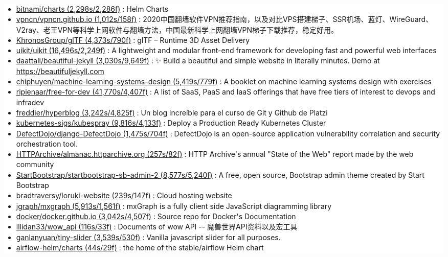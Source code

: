 * [bitnami/charts (2,298s/2,286f)](https://github.com/bitnami/charts) : Helm Charts
* [vpncn/vpncn.github.io (1,012s/158f)](https://github.com/vpncn/vpncn.github.io) : 2020中国翻墙软件VPN推荐指南，以及对比VPS搭建梯子、SSR机场、蓝灯、WireGuard、V2ray、老王VPN等科学上网软件与翻墙方法，中国最新科学上网翻墙VPN梯子下载推荐，稳定好用。
* [KhronosGroup/glTF (4,373s/790f)](https://github.com/KhronosGroup/glTF) : glTF – Runtime 3D Asset Delivery
* [uikit/uikit (16,496s/2,249f)](https://github.com/uikit/uikit) : A lightweight and modular front-end framework for developing fast and powerful web interfaces
* [daattali/beautiful-jekyll (3,030s/9,649f)](https://github.com/daattali/beautiful-jekyll) : ✨ Build a beautiful and simple website in literally minutes. Demo at https://beautifuljekyll.com
* [chiphuyen/machine-learning-systems-design (5,419s/779f)](https://github.com/chiphuyen/machine-learning-systems-design) : A booklet on machine learning systems design with exercises
* [ripienaar/free-for-dev (41,770s/4,407f)](https://github.com/ripienaar/free-for-dev) : A list of SaaS, PaaS and IaaS offerings that have free tiers of interest to devops and infradev
* [freddier/hyperblog (3,242s/4,825f)](https://github.com/freddier/hyperblog) : Un blog increíble para el curso de Git y Github de Platzi
* [kubernetes-sigs/kubespray (9,816s/4,133f)](https://github.com/kubernetes-sigs/kubespray) : Deploy a Production Ready Kubernetes Cluster
* [DefectDojo/django-DefectDojo (1,475s/704f)](https://github.com/DefectDojo/django-DefectDojo) : DefectDojo is an open-source application vulnerability correlation and security orchestration tool.
* [HTTPArchive/almanac.httparchive.org (257s/82f)](https://github.com/HTTPArchive/almanac.httparchive.org) : HTTP Archive's annual "State of the Web" report made by the web community
* [StartBootstrap/startbootstrap-sb-admin-2 (8,577s/5,240f)](https://github.com/StartBootstrap/startbootstrap-sb-admin-2) : A free, open source, Bootstrap admin theme created by Start Bootstrap
* [bradtraversy/loruki-website (239s/147f)](https://github.com/bradtraversy/loruki-website) : Cloud hosting website
* [jgraph/mxgraph (5,913s/1,561f)](https://github.com/jgraph/mxgraph) : mxGraph is a fully client side JavaScript diagramming library
* [docker/docker.github.io (3,042s/4,507f)](https://github.com/docker/docker.github.io) : Source repo for Docker's Documentation
* [illidan33/wow_api (116s/33f)](https://github.com/illidan33/wow_api) : Documents of wow API -- 魔兽世界API资料以及宏工具
* [ganlanyuan/tiny-slider (3,539s/530f)](https://github.com/ganlanyuan/tiny-slider) : Vanilla javascript slider for all purposes.
* [airflow-helm/charts (44s/29f)](https://github.com/airflow-helm/charts) : the home of the stable/airflow Helm chart
